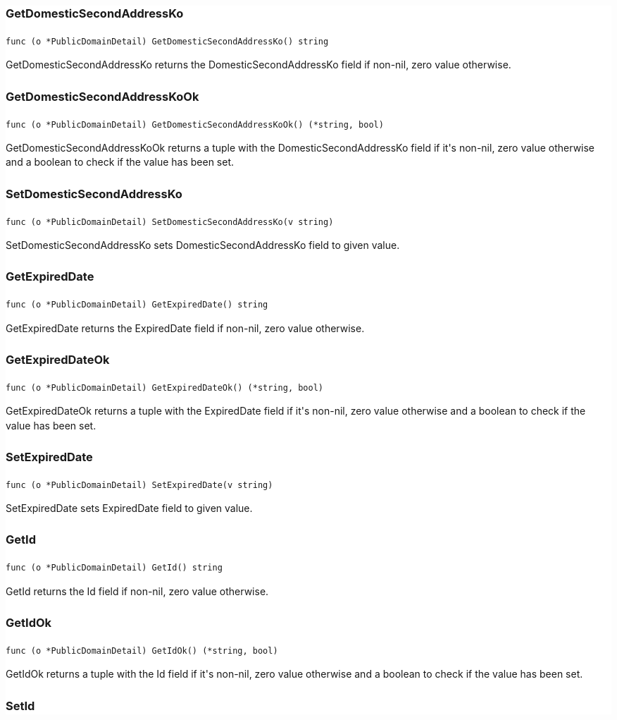 
### GetDomesticSecondAddressKo

`func (o *PublicDomainDetail) GetDomesticSecondAddressKo() string`

GetDomesticSecondAddressKo returns the DomesticSecondAddressKo field if non-nil, zero value otherwise.

### GetDomesticSecondAddressKoOk

`func (o *PublicDomainDetail) GetDomesticSecondAddressKoOk() (*string, bool)`

GetDomesticSecondAddressKoOk returns a tuple with the DomesticSecondAddressKo field if it's non-nil, zero value otherwise
and a boolean to check if the value has been set.

### SetDomesticSecondAddressKo

`func (o *PublicDomainDetail) SetDomesticSecondAddressKo(v string)`

SetDomesticSecondAddressKo sets DomesticSecondAddressKo field to given value.


### GetExpiredDate

`func (o *PublicDomainDetail) GetExpiredDate() string`

GetExpiredDate returns the ExpiredDate field if non-nil, zero value otherwise.

### GetExpiredDateOk

`func (o *PublicDomainDetail) GetExpiredDateOk() (*string, bool)`

GetExpiredDateOk returns a tuple with the ExpiredDate field if it's non-nil, zero value otherwise
and a boolean to check if the value has been set.

### SetExpiredDate

`func (o *PublicDomainDetail) SetExpiredDate(v string)`

SetExpiredDate sets ExpiredDate field to given value.


### GetId

`func (o *PublicDomainDetail) GetId() string`

GetId returns the Id field if non-nil, zero value otherwise.

### GetIdOk

`func (o *PublicDomainDetail) GetIdOk() (*string, bool)`

GetIdOk returns a tuple with the Id field if it's non-nil, zero value otherwise
and a boolean to check if the value has been set.

### SetId
